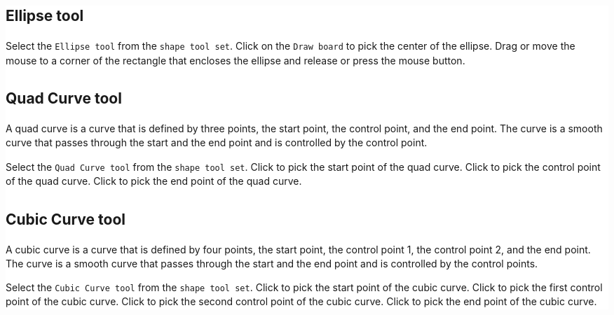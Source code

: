 ## Ellipse tool
<procedure >
    <step>
        Select the <code>Ellipse tool</code> from the <code>shape tool set</code>.
    </step>
    <step>
        Click on the <code>Draw board</code> to pick the center of the ellipse.
    </step>
    <step>
        Drag or move the mouse to a corner of the rectangle that encloses the ellipse and release or press the mouse button.
    </step>
</procedure>

## Quad Curve tool

<procedure >
<p>
A quad curve is a curve that is defined by three points, the start point, the control point, and the end point. The curve is a smooth curve that passes through the start and the end point and is controlled by the control point.
</p>
    <step>
        Select the <code>Quad Curve tool</code> from the <code>shape tool set</code>.
    </step>
    <step>
        Click to pick the start point of the quad curve.
    </step>
    <step>
        Click to pick the control point of the quad curve.
    </step>
    <step>
        Click to pick the end point of the quad curve.
    </step>
</procedure>

## Cubic Curve tool
<procedure >
<p>
A cubic curve is a curve that is defined by four points, the start point, the control point 1, the control point 2, and the end point. The curve is a smooth curve that passes through the start and the end point and is controlled by the control points.
</p>
    <step>
        Select the <code>Cubic Curve tool</code> from the <code>shape tool set</code>.
    </step>
    <step>
        Click to pick the start point of the cubic curve.
    </step>
    <step>
        Click to pick the first control point of the cubic curve.
    </step>
    <step>
        Click to pick the second control point of the cubic curve.
    </step>
    <step>
        Click to pick the end point of the cubic curve.
    </step>
</procedure>
